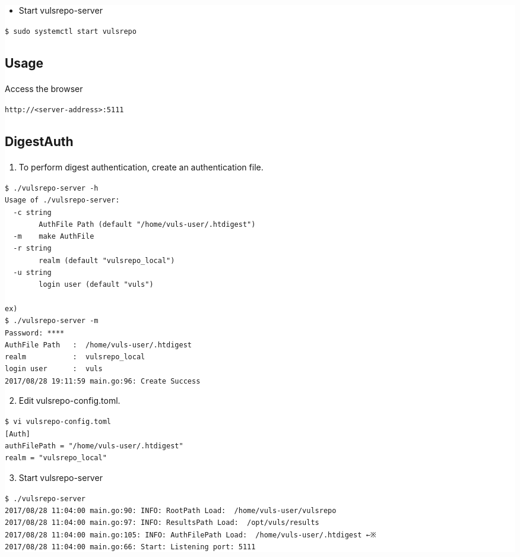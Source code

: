 - Start vulsrepo-server

```
$ sudo systemctl start vulsrepo
```

## Usage ##

Access the browser

````
http://<server-address>:5111
````

## DigestAuth

1. To perform digest authentication, create an authentication file.
```
$ ./vulsrepo-server -h
Usage of ./vulsrepo-server:
  -c string
        AuthFile Path (default "/home/vuls-user/.htdigest")
  -m    make AuthFile
  -r string
        realm (default "vulsrepo_local")
  -u string
        login user (default "vuls")

ex)
$ ./vulsrepo-server -m
Password: ****
AuthFile Path   :  /home/vuls-user/.htdigest
realm           :  vulsrepo_local
login user      :  vuls
2017/08/28 19:11:59 main.go:96: Create Success

```

2. Edit vulsrepo-config.toml.
```
$ vi vulsrepo-config.toml
[Auth]
authFilePath = "/home/vuls-user/.htdigest"
realm = "vulsrepo_local"
```

3. Start vulsrepo-server
```
$ ./vulsrepo-server 
2017/08/28 11:04:00 main.go:90: INFO: RootPath Load:  /home/vuls-user/vulsrepo
2017/08/28 11:04:00 main.go:97: INFO: ResultsPath Load:  /opt/vuls/results
2017/08/28 11:04:00 main.go:105: INFO: AuthFilePath Load:  /home/vuls-user/.htdigest ←※
2017/08/28 11:04:00 main.go:66: Start: Listening port: 5111
```
